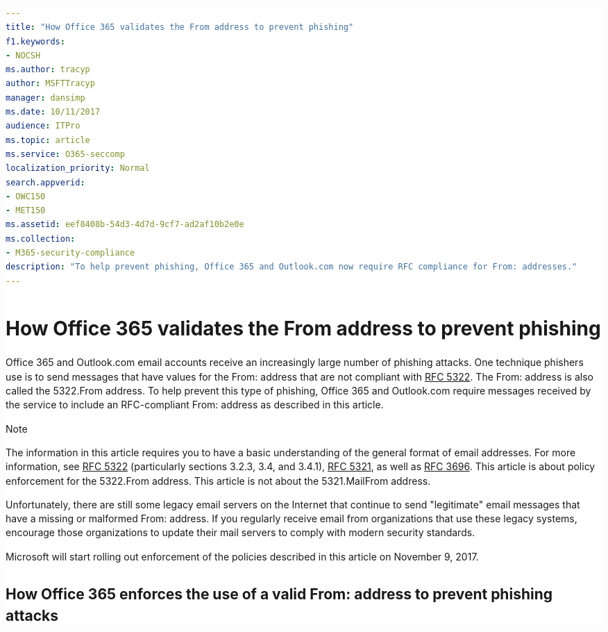```yaml
---
title: "How Office 365 validates the From address to prevent phishing"
f1.keywords:
- NOCSH
ms.author: tracyp
author: MSFTTracyp
manager: dansimp
ms.date: 10/11/2017
audience: ITPro
ms.topic: article
ms.service: O365-seccomp
localization_priority: Normal
search.appverid:
- OWC150
- MET150
ms.assetid: eef8408b-54d3-4d7d-9cf7-ad2af10b2e0e
ms.collection:
- M365-security-compliance
description: "To help prevent phishing, Office 365 and Outlook.com now require RFC compliance for From: addresses."
---
```


# How Office 365 validates the From address to prevent phishing

Office 365 and Outlook.com email accounts receive an increasingly large number of phishing attacks. One technique phishers use is to send messages that have values for the From: address that are not compliant with [RFC 5322](https://tools.ietf.org/html/rfc5322). The From: address is also called the 5322.From address. To help prevent this type of phishing, Office 365 and Outlook.com require messages received by the service to include an RFC-compliant From: address as described in this article.

> [!NOTE]
> The information in this article requires you to have a basic understanding of the general format of email addresses. For more information, see [RFC 5322](https://tools.ietf.org/html/rfc5322) (particularly sections 3.2.3, 3.4, and 3.4.1), [RFC 5321](https://tools.ietf.org/html/rfc5321), as well as [RFC 3696](https://tools.ietf.org/html/rfc3696). This article is about policy enforcement for the 5322.From address. This article is not about the 5321.MailFrom address.

Unfortunately, there are still some legacy email servers on the Internet that continue to send "legitimate" email messages that have a missing or malformed From: address. If you regularly receive email from organizations that use these legacy systems, encourage those organizations to update their mail servers to comply with modern security standards.

Microsoft will start rolling out enforcement of the policies described in this article on November 9, 2017.

## How Office 365 enforces the use of a valid From: address to prevent phishing attacks
